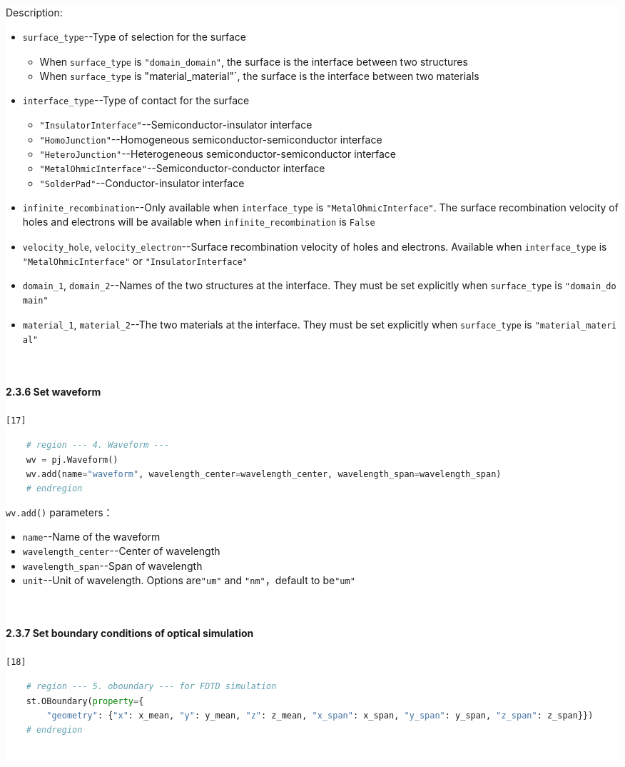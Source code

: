 Description:

- `surface_type`--Type of selection for the surface
  - When `surface_type` is `"domain_domain"`, the surface is the interface between two structures 
  - When `surface_type` is "material_material"`, the surface is the interface between two materials

- `interface_type`--Type of contact for the surface
  - `"InsulatorInterface"`--Semiconductor-insulator interface
  - `"HomoJunction"`--Homogeneous semiconductor-semiconductor interface
  - `"HeteroJunction"`--Heterogeneous semiconductor-semiconductor interface
  - `"MetalOhmicInterface"`--Semiconductor-conductor interface
  - `"SolderPad"`--Conductor-insulator interface

- `infinite_recombination`--Only available when `interface_type` is `"MetalOhmicInterface"`. The surface recombination velocity of holes and electrons will be available when `infinite_recombination` is `False`

- `velocity_hole`, `velocity_electron`--Surface recombination velocity of holes and electrons. Available when `interface_type` is `"MetalOhmicInterface"` or `"InsulatorInterface"`

- `domain_1`, `domain_2`--Names of the two structures at the interface. They must be set explicitly when `surface_type` is `"domain_domain"`

- `material_1`, `material_2`--The two materials at the interface. They must be set explicitly when `surface_type` is `"material_material"`


<br/>

#### 2.3.6 Set waveform

```
[17]
```
```python
	# region --- 4. Waveform ---
    wv = pj.Waveform()
    wv.add(name="waveform", wavelength_center=wavelength_center, wavelength_span=wavelength_span)
	# endregion
```

`wv.add()` parameters：

- `name`--Name of the waveform
- `wavelength_center`--Center of wavelength
- `wavelength_span`--Span of wavelength
- `unit`--Unit of wavelength. Options are`"um"` and `"nm"`，default to be`"um"`


<br/>

#### 2.3.7 Set boundary conditions of optical simulation

```
[18]
```
```python
	# region --- 5. oboundary --- for FDTD simulation
    st.OBoundary(property={
        "geometry": {"x": x_mean, "y": y_mean, "z": z_mean, "x_span": x_span, "y_span": y_span, "z_span": z_span}})
 	# endregion
```
<br/>
